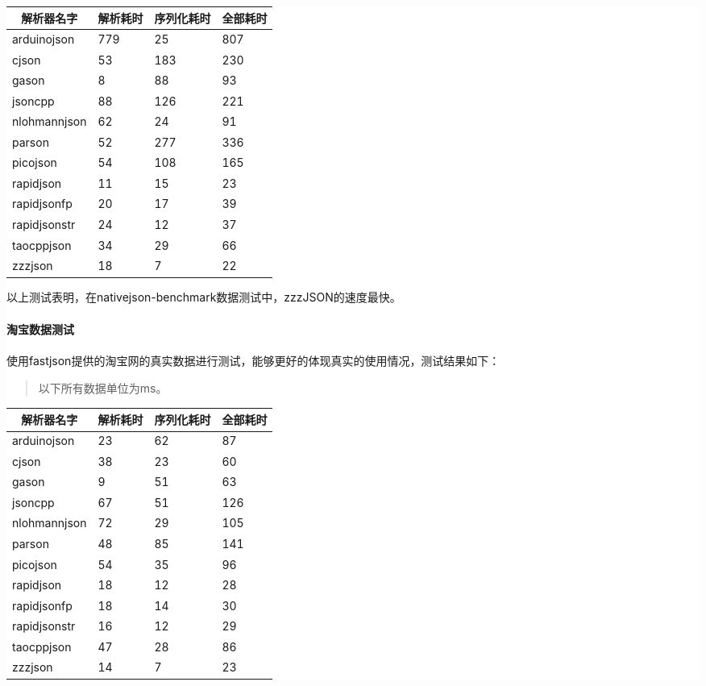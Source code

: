 | 解析器名字   | 解析耗时 | 序列化耗时 | 全部耗时 |
| ------------ | -------- | ---------- | -------- |
|arduinojson            |779                    |25                     |807                    |
|cjson                  |53                     |183                    |230                    |
|gason                  |8                      |88                     |93                     |
|jsoncpp                |88                     |126                    |221                    |
|nlohmannjson           |62                     |24                     |91                     |
|parson                 |52                     |277                    |336                    |
|picojson               |54                     |108                    |165                    |
|rapidjson              |11                     |15                     |23                     |
|rapidjsonfp            |20                     |17                     |39                     |
|rapidjsonstr           |24                     |12                     |37                     |
|taocppjson             |34                     |29                     |66                     |
|zzzjson                |18                     |7                      |22                     |

以上测试表明，在nativejson-benchmark数据测试中，zzzJSON的速度最快。

#### 淘宝数据测试

使用fastjson提供的淘宝网的真实数据进行测试，能够更好的体现真实的使用情况，测试结果如下：
> 以下所有数据单位为ms。

| 解析器名字   | 解析耗时 | 序列化耗时 | 全部耗时 |
| ------------ | -------- | ---------- | -------- |
|arduinojson            |23                     |62                     |87                     |
|cjson                  |38                     |23                     |60                     |
|gason                  |9                      |51                     |63                     |
|jsoncpp                |67                     |51                     |126                    |
|nlohmannjson           |72                     |29                     |105                    |
|parson                 |48                     |85                     |141                    |
|picojson               |54                     |35                     |96                     |
|rapidjson              |18                     |12                     |28                     |
|rapidjsonfp            |18                     |14                     |30                     |
|rapidjsonstr           |16                     |12                     |29                     |
|taocppjson             |47                     |28                     |86                     |
|zzzjson                |14                     |7                      |23                     |
